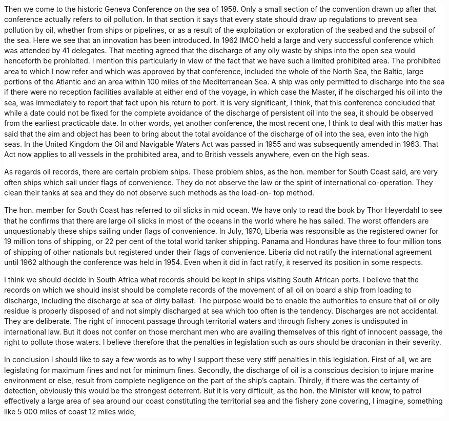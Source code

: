 <p>Then we come to the historic Geneva Conference on the sea of 1958. Only a small section of the convention drawn up after that conference actually refers to oil pollution. In that section it says that every state should draw up regulations to prevent sea pollution by oil, whether from ships or pipelines, or as a result of the exploitation or exploration of the seabed and the subsoil of the sea. Here we see that an innovation has been introduced. In 1962 IMCO held a large and very successful conference which was attended by 41 delegates. That meeting agreed that the discharge of any oily waste by ships into the open sea would henceforth be prohibited. I mention this particularly in view of the fact that we have such a limited prohibited area. The prohibited area to which I now refer and which was approved by that conference, included the whole of the North Sea, the Baltic, large portions of the Atlantic and an area within 100 miles of the Mediterranean Sea. A ship was only permitted to discharge into the sea if there were no reception facilities available at either end of the voyage, in which case the Master, if he discharged his oil into the sea, was immediately to report that fact upon his return to port. It is very significant, I think, that this conference concluded that while a date could not be fixed for the complete avoidance of the discharge of persistent oil into the sea, it should be observed from the earliest practicable date. In other words, yet another conference, the most recent one, I think to deal with this matter has said that the aim and object has been to bring about the total avoidance of the discharge of oil into the sea, even into the high seas. In the United Kingdom the Oil and Navigable Waters Act was passed in 1955 and was subsequently amended in 1963. That Act now applies to all vessels in the prohibited area, and to British vessels anywhere, even on the high seas.</p>

<p>As regards oil records, there are certain problem ships. These problem ships, as the hon. member for South Coast said, are very often ships which sail under flags of convenience. They do not observe the law or the spirit of international co-operation. They clean their tanks at sea and they do not observe such methods as the load-on- top method.</p>

<p>The hon. member for South Coast has referred to oil slicks in mid ocean. We have only to read the book by Thor Heyerdahl to see that he confirms that there are large oil slicks in most of the oceans in the world where he has sailed. The worst offenders are unquestionably these ships sailing under flags of convenience. In July, 1970, Liberia was responsible as the registered owner for 19 million tons of shipping, or 22 per cent of the total world tanker shipping. Panama and Honduras have three to four million tons of shipping of other nationals but registered under their flags of convenience. Liberia did not ratify the international agreement until 1962 although the conference was held in 1954. Even when it did in fact ratify, it reserved its position in some respects.</p>

<p>I think we should decide in South Africa what records should be kept in ships visiting South African ports. I believe that the records on which we should insist should be complete records of the movement of all oil on board a ship from loading to discharge, including the discharge at sea of dirty ballast. The purpose would be to enable the authorities to ensure that oil or oily residue is properly disposed of and not simply discharged at sea which too often is the tendency. Discharges are not accidental. They are deliberate. The right of innocent passage through territorial waters and through fishery zones is undisputed in international law. But it does not confer on those merchant men who are availing themselves of this right of innocent passage, the right to pollute those waters. I believe therefore that the penalties in legislation such as ours should be draconian in their severity.</p>

<p>In conclusion I should like to say a few words as to why I support these very stiff penalties in this legislation. First of all, we are legislating for maximum fines and not for minimum fines. Secondly, the discharge of oil is a conscious decision to injure marine environment or else, result from complete negligence on the part of the ship&#x2019;s captain. Thirdly, if there was the certainty of detection, obviously this would be the strongest deterrent. But it is very difficult, as the hon. the Minister will know, to patrol effectively a large area of sea around our coast constituting the territorial sea and the fishery zone covering, I imagine, something like 5 000 miles of coast 12 miles wide,</p>
